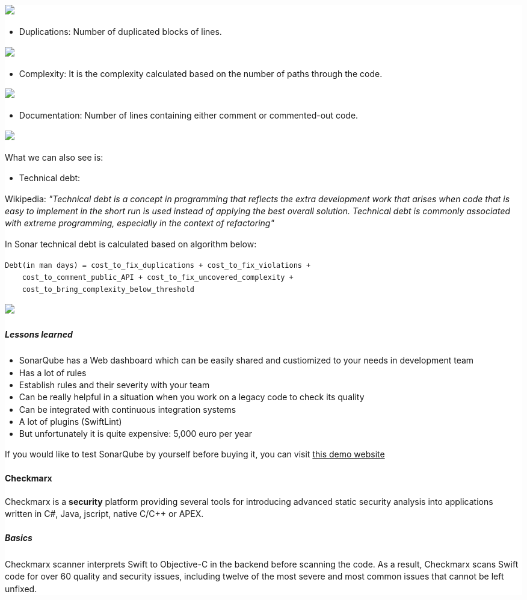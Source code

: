 ![](https://raw.githubusercontent.com/swiftingio/blog/%2326-Static-Code-Analyzers/Images/Reliability.jpg?utm_source=swifting.io&utm_medium=web&utm_campaign=blog%20post)

- Duplications: Number of duplicated blocks of lines.

![](https://raw.githubusercontent.com/swiftingio/blog/%2326-Static-Code-Analyzers/Images/Duplications.jpg?utm_source=swifting.io&utm_medium=web&utm_campaign=blog%20post)

- Complexity: It is the complexity calculated based on the number of paths through the code. 

![](https://raw.githubusercontent.com/swiftingio/blog/%2326-Static-Code-Analyzers/Images/Complexity.jpg?utm_source=swifting.io&utm_medium=web&utm_campaign=blog%20post)

- Documentation: Number of lines containing either comment or commented-out code.

![](https://raw.githubusercontent.com/swiftingio/blog/%2326-Static-Code-Analyzers/Images/Documentation.jpg?utm_source=swifting.io&utm_medium=web&utm_campaign=blog%20post)

What we can also see is:

- Technical debt:

Wikipedia: *"Technical debt is a concept in programming that reflects the extra development work that arises when code that is easy to implement in the short run is used instead of applying the best overall solution. Technical debt is commonly associated with extreme programming, especially in the context of refactoring"* 

In Sonar technical debt is calculated based on algorithm below:

```
Debt(in man days) = cost_to_fix_duplications + cost_to_fix_violations +
 	cost_to_comment_public_API + cost_to_fix_uncovered_complexity +
 	cost_to_bring_complexity_below_threshold
```

![](https://raw.githubusercontent.com/swiftingio/blog/%2326-Static-Code-Analyzers/Images/TechnicalDebt.jpg?utm_source=swifting.io&utm_medium=web&utm_campaign=blog%20post)

##### Lessons learned 

+ SonarQube has a Web dashboard which can be easily shared and custiomized to your needs in development team
+ Has a lot of rules
+ Establish rules and their severity with your team
+ Can be really helpful in a situation when you work on a legacy code to check its quality
+ Can be integrated with continuous integration systems
+ A lot of plugins (SwiftLint)
+ But unfortunately it is quite expensive: 5,000 euro per year

If you would like to test SonarQube by yourself before buying it, you can visit [this demo website](https://sonarqube.com/overview?id=promisekit_swift?utm_source=swifting.io&utm_medium=web&utm_campaign=blog%20post)

#### Checkmarx 

Checkmarx is a **security** platform providing several tools for introducing advanced static security analysis into applications written in C#, Java, jscript, native C/C++ or APEX. 

##### Basics

Checkmarx scanner interprets Swift to Objective-C in the backend before scanning the code. As a result, Checkmarx scans Swift code for over 60 quality and security issues, including twelve of the most severe and most common issues that cannot be left unfixed.
